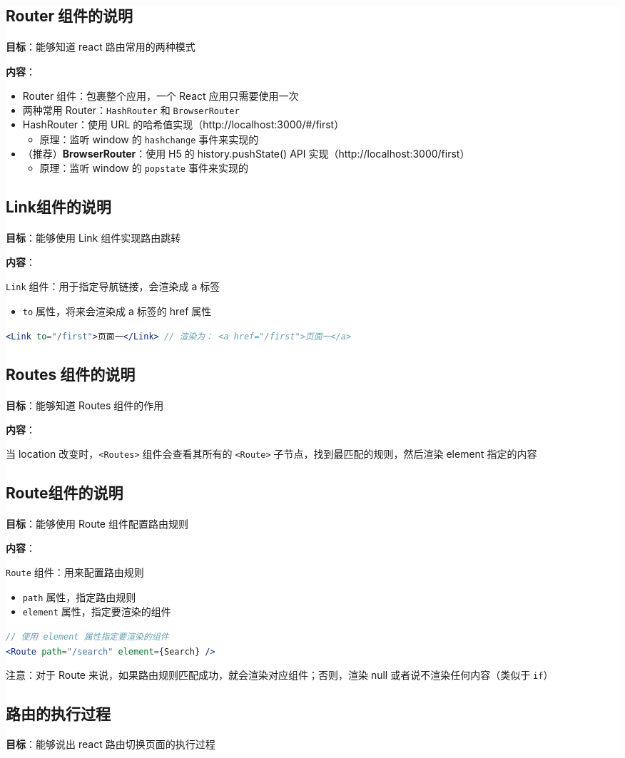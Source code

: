 ## Router 组件的说明

**目标**：能够知道 react 路由常用的两种模式

**内容**：

+ Router 组件：包裹整个应用，一个 React 应用只需要使用一次
+ 两种常用 Router：`HashRouter` 和 `BrowserRouter`  
+ HashRouter：使用 URL 的哈希值实现（http://localhost:3000/#/first）
  - 原理：监听 window 的 `hashchange` 事件来实现的
+ （推荐）**BrowserRouter**：使用 H5 的 history.pushState() API 实现（http://localhost:3000/first）
  - 原理：监听 window 的 `popstate` 事件来实现的

## Link组件的说明

**目标**：能够使用 Link 组件实现路由跳转

**内容**：

`Link` 组件：用于指定导航链接，会渲染成 a 标签

+ `to` 属性，将来会渲染成 a 标签的 href 属性

```jsx
<Link to="/first">页面一</Link> // 渲染为： <a href="/first">页面一</a>
```

## Routes 组件的说明

**目标**：能够知道 Routes 组件的作用

**内容**：

当 location 改变时，`<Routes>` 组件会查看其所有的 `<Route>` 子节点，找到最匹配的规则，然后渲染 element 指定的内容

## Route组件的说明

**目标**：能够使用 Route 组件配置路由规则

**内容**：

`Route` 组件：用来配置路由规则

- `path` 属性，指定路由规则
- `element` 属性，指定要渲染的组件

```jsx
// 使用 element 属性指定要渲染的组件
<Route path="/search" element={Search} />
```

注意：对于 Route 来说，如果路由规则匹配成功，就会渲染对应组件；否则，渲染 null 或者说不渲染任何内容（类似于 `if`）

## 路由的执行过程

**目标**：能够说出 react 路由切换页面的执行过程
